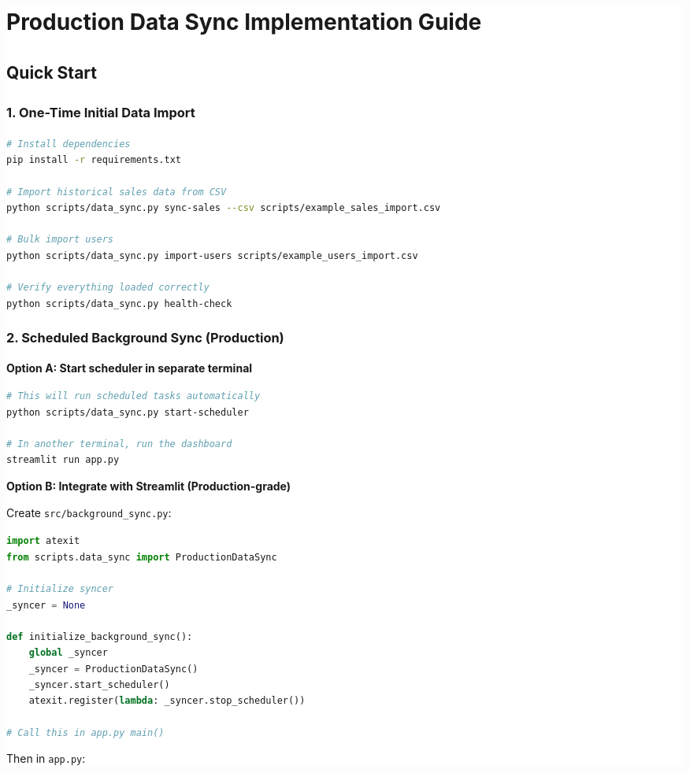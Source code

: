 # Production Data Sync Implementation Guide

## Quick Start

### 1. **One-Time Initial Data Import**

```bash
# Install dependencies
pip install -r requirements.txt

# Import historical sales data from CSV
python scripts/data_sync.py sync-sales --csv scripts/example_sales_import.csv

# Bulk import users
python scripts/data_sync.py import-users scripts/example_users_import.csv

# Verify everything loaded correctly
python scripts/data_sync.py health-check
```

### 2. **Scheduled Background Sync (Production)**

**Option A: Start scheduler in separate terminal**

```bash
# This will run scheduled tasks automatically
python scripts/data_sync.py start-scheduler

# In another terminal, run the dashboard
streamlit run app.py
```

**Option B: Integrate with Streamlit (Production-grade)**

Create `src/background_sync.py`:

```python
import atexit
from scripts.data_sync import ProductionDataSync

# Initialize syncer
_syncer = None

def initialize_background_sync():
    global _syncer
    _syncer = ProductionDataSync()
    _syncer.start_scheduler()
    atexit.register(lambda: _syncer.stop_scheduler())

# Call this in app.py main()
```

Then in `app.py`:

